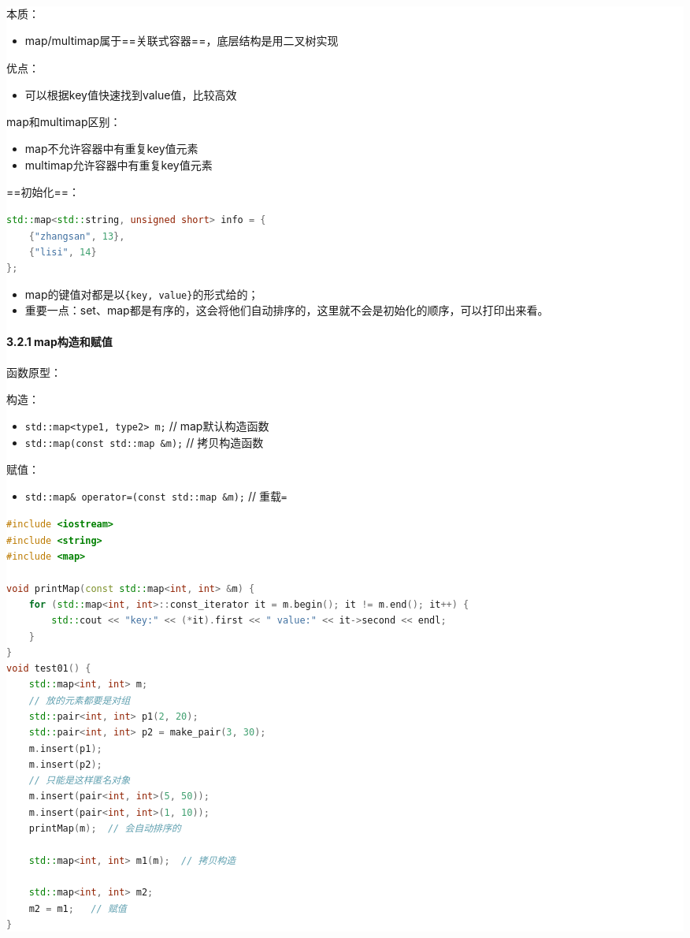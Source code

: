 本质：

- map/multimap属于==关联式容器==，底层结构是用二叉树实现

优点：

- 可以根据key值快速找到value值，比较高效



map和multimap区别：

- map不允许容器中有重复key值元素
- multimap允许容器中有重复key值元素

==初始化==：

```c++
std::map<std::string, unsigned short> info = {
	{"zhangsan", 13},
	{"lisi", 14}
}; 
```

- map的键值对都是以`{key, value}`的形式给的；
- 重要一点：set、map都是有序的，这会将他们自动排序的，这里就不会是初始化的顺序，可以打印出来看。

#### 3.2.1 map构造和赋值

函数原型：

构造：

- `std::map<type1, type2> m;`      // map默认构造函数
- `std::map(const std::map &m);`       // 拷贝构造函数

赋值：

- `std::map& operator=(const std::map &m);`    // 重载`=`

```c++
#include <iostream>
#include <string>
#include <map>

void printMap(const std::map<int, int> &m) {
	for (std::map<int, int>::const_iterator it = m.begin(); it != m.end(); it++) {
		std::cout << "key:" << (*it).first << " value:" << it->second << endl;
	}
}
void test01() {
	std::map<int, int> m;
	// 放的元素都要是对组
	std::pair<int, int> p1(2, 20);
	std::pair<int, int> p2 = make_pair(3, 30);
	m.insert(p1);
	m.insert(p2);
	// 只能是这样匿名对象
	m.insert(pair<int, int>(5, 50));
	m.insert(pair<int, int>(1, 10));
	printMap(m);  // 会自动排序的

	std::map<int, int> m1(m);  // 拷贝构造

	std::map<int, int> m2;
	m2 = m1;   // 赋值
}
```
